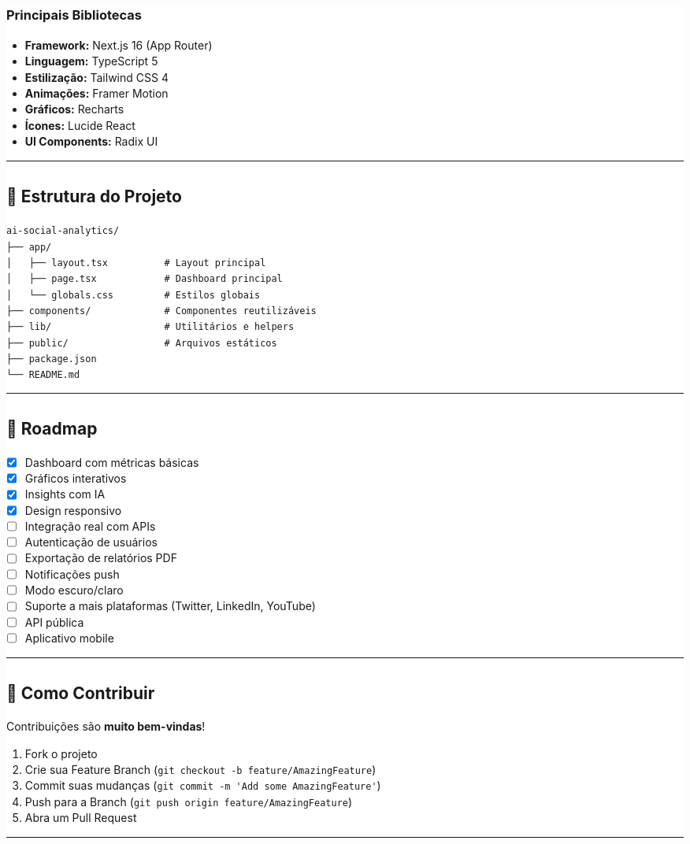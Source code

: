 ### Principais Bibliotecas

- **Framework:** Next.js 16 (App Router)
- **Linguagem:** TypeScript 5
- **Estilização:** Tailwind CSS 4
- **Animações:** Framer Motion
- **Gráficos:** Recharts
- **Ícones:** Lucide React
- **UI Components:** Radix UI

---

## 📁 Estrutura do Projeto

```
ai-social-analytics/
├── app/
│   ├── layout.tsx          # Layout principal
│   ├── page.tsx            # Dashboard principal
│   └── globals.css         # Estilos globais
├── components/             # Componentes reutilizáveis
├── lib/                    # Utilitários e helpers
├── public/                 # Arquivos estáticos
├── package.json
└── README.md
```

---

## 🎯 Roadmap

- [x] Dashboard com métricas básicas
- [x] Gráficos interativos
- [x] Insights com IA
- [x] Design responsivo
- [ ] Integração real com APIs
- [ ] Autenticação de usuários
- [ ] Exportação de relatórios PDF
- [ ] Notificações push
- [ ] Modo escuro/claro
- [ ] Suporte a mais plataformas (Twitter, LinkedIn, YouTube)
- [ ] API pública
- [ ] Aplicativo mobile

---

## 🤝 Como Contribuir

Contribuições são **muito bem-vindas**! 

1. Fork o projeto
2. Crie sua Feature Branch (`git checkout -b feature/AmazingFeature`)
3. Commit suas mudanças (`git commit -m 'Add some AmazingFeature'`)
4. Push para a Branch (`git push origin feature/AmazingFeature`)
5. Abra um Pull Request

---